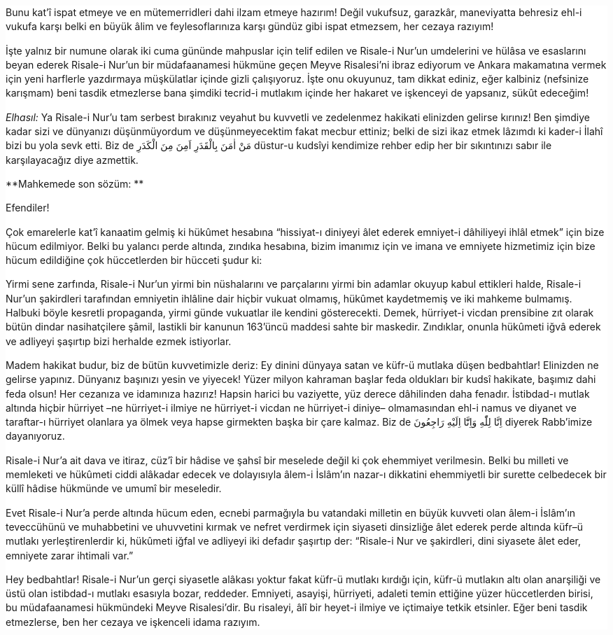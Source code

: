 Bunu kat’î ispat etmeye ve en mütemerridleri dahi ilzam etmeye hazırım! Değil vukufsuz, garazkâr, maneviyatta behresiz ehl-i vukufa karşı belki en büyük âlim ve feylesoflarınıza karşı gündüz gibi ispat etmezsem, her cezaya razıyım!

İşte yalnız bir numune olarak iki cuma gününde mahpuslar için telif edilen ve Risale-i Nur’un umdelerini ve hülâsa ve esaslarını beyan ederek Risale-i Nur’un bir müdafaanamesi hükmüne geçen Meyve Risalesi’ni ibraz ediyorum ve Ankara makamatına vermek için yeni harflerle yazdırmaya müşkülatlar içinde gizli çalışıyoruz. İşte onu okuyunuz, tam dikkat ediniz, eğer kalbiniz (nefsinize karışmam) beni tasdik etmezlerse bana şimdiki tecrid-i mutlakım içinde her hakaret ve işkenceyi de yapsanız, sükût edeceğim!

*Elhasıl:* Ya Risale-i Nur’u tam serbest bırakınız veyahut bu kuvvetli ve zedelenmez hakikati elinizden gelirse kırınız! Ben şimdiye kadar sizi ve dünyanızı düşünmüyordum ve düşünmeyecektim fakat mecbur ettiniz; belki de sizi ikaz etmek lâzımdı ki kader-i İlahî bizi bu yola sevk etti. Biz de <span class="arabic" dir="rtl">مَنْ اٰمَنَ بِالْقَدَرِ اَمِنَ مِنَ الْكَدَرِ</span> düstur-u kudsîyi kendimize rehber edip her bir sıkıntınızı sabır ile karşılayacağız diye azmettik.

**Mahkemede son sözüm: **

Efendiler!

Çok emarelerle kat’î kanaatim gelmiş ki hükûmet hesabına “hissiyat-ı diniyeyi âlet ederek emniyet-i dâhiliyeyi ihlâl etmek” için bize hücum edilmiyor. Belki bu yalancı perde altında, zındıka hesabına, bizim imanımız için ve imana ve emniyete hizmetimiz için bize hücum edildiğine çok hüccetlerden bir hücceti şudur ki:

Yirmi sene zarfında, Risale-i Nur’un yirmi bin nüshalarını ve parçalarını yirmi bin adamlar okuyup kabul ettikleri halde, Risale-i Nur’un şakirdleri tarafından emniyetin ihlâline dair hiçbir vukuat olmamış, hükûmet kaydetmemiş ve iki mahkeme bulmamış. Halbuki böyle kesretli propaganda, yirmi günde vukuatlar ile kendini gösterecekti. Demek, hürriyet-i vicdan prensibine zıt olarak bütün dindar nasihatçilere şâmil, lastikli bir kanunun 163’üncü maddesi sahte bir maskedir. Zındıklar, onunla hükûmeti iğvâ ederek ve adliyeyi şaşırtıp bizi herhalde ezmek istiyorlar.

Madem hakikat budur, biz de bütün kuvvetimizle deriz: Ey dinini dünyaya satan ve küfr-ü mutlaka düşen bedbahtlar! Elinizden ne gelirse yapınız. Dünyanız başınızı yesin ve yiyecek! Yüzer milyon kahraman başlar feda oldukları bir kudsî hakikate, başımız dahi feda olsun! Her cezanıza ve idamınıza hazırız! Hapsin harici bu vaziyette, yüz derece dâhilinden daha fenadır. İstibdad-ı mutlak altında hiçbir hürriyet –ne hürriyet-i ilmiye ne hürriyet-i vicdan ne hürriyet-i diniye– olmamasından ehl-i namus ve diyanet ve taraftar-ı hürriyet olanlara ya ölmek veya hapse girmekten başka bir çare kalmaz. Biz de <span class="arabic" dir="rtl">اِنَّا لِلّٰهِ وَاِنَّٓا اِلَيْهِ رَاجِعُونَ</span> diyerek Rabb’imize dayanıyoruz.

Risale-i Nur’a ait dava ve itiraz, cüz’î bir hâdise ve şahsî bir meselede değil ki çok ehemmiyet verilmesin. Belki bu milleti ve memleketi ve hükûmeti ciddi alâkadar edecek ve dolayısıyla âlem-i İslâm’ın nazar-ı dikkatini ehemmiyetli bir surette celbedecek bir küllî hâdise hükmünde ve umumî bir meseledir.

Evet Risale-i Nur’a perde altında hücum eden, ecnebi parmağıyla bu vatandaki milletin en büyük kuvveti olan âlem-i İslâm’ın teveccühünü ve muhabbetini ve uhuvvetini kırmak ve nefret verdirmek için siyaseti dinsizliğe âlet ederek perde altında küfr–ü mutlakı yerleştirenlerdir ki, hükûmeti iğfal ve adliyeyi iki defadır şaşırtıp der: “Risale-i Nur ve şakirdleri, dini siyasete âlet eder, emniyete zarar ihtimali var.”

Hey bedbahtlar! Risale-i Nur’un gerçi siyasetle alâkası yoktur fakat küfr-ü mutlakı kırdığı için, küfr-ü mutlakın altı olan anarşiliği ve üstü olan istibdad-ı mutlakı esasıyla bozar, reddeder. Emniyeti, asayişi, hürriyeti, adaleti temin ettiğine yüzer hüccetlerden birisi, bu müdafaanamesi hükmündeki Meyve Risalesi’dir. Bu risaleyi, âlî bir heyet-i ilmiye ve içtimaiye tetkik etsinler. Eğer beni tasdik etmezlerse, ben her cezaya ve işkenceli idama razıyım.
